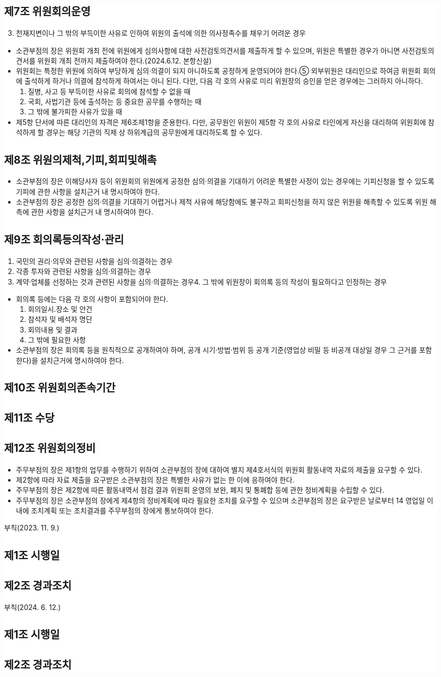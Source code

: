 ## 제7조 위원회의운영
  3. 천재지변이나 그 밖의 부득이한 사유로 인하여 위원의 출석에 의한 의사정족수를 채우기 어려운 경우
- 소관부점의 장은 위원회 개최 전에 위원에게 심의사항에 대한 사전검토의견서를 제출하게 할 수 있으며, 위원은 특별한 경우가 아니면 사전검토의견서를 위원회 개최 전까지 제출하여야 한다.(2024.6.12. 본항신설)
- 위원회는 특정한 위원에 의하여 부당하게 심의·의결이 되지 아니하도록 공정하게 운영되어야 한다.⑤ 외부위원은 대리인으로 하여금 위원회 회의에 출석하게 하거나 의결에 참석하게 하여서는 아니 된다. 다만, 다음 각 호의 사유로 미리 위원장의 승인을 얻은 경우에는 그러하지 아니하다.
  1. 질병, 사고 등 부득이한 사유로 회의에 참석할 수 없을 때
  2. 국회, 사법기관 등에 출석하는 등 중요한 공무를 수행하는 때
  3. 그 밖에 불가피한 사유가 있을 때
- 제5항 단서에 따른 대리인의 자격은 제6조제1항을 준용한다. 다만, 공무원인 위원이 제5항 각 호의 사유로 타인에게 자신을 대리하여 위원회에 참석하게 할 경우는 해당 기관의 직제 상 하위계급의 공무원에게 대리하도록 할 수 있다.

## 제8조 위원의제척,기피,회피및해촉
- 소관부점의 장은 이해당사자 등이 위원회의 위원에게 공정한 심의&#8231;의결을 기대하기 어려운 특별한 사정이 있는 경우에는 기피신청을 할 수 있도록 기피에 관한 사항을 설치근거 내 명시하여야 한다.
- 소관부점의 장은 공정한 심의&#8231;의결을 기대하기 어렵거나 제척 사유에 해당함에도 불구하고 회피신청을 하지 않은 위원을 해촉할 수 있도록 위원 해촉에 관한 사항을 설치근거 내 명시하여야 한다.

## 제9조 회의록등의작성·관리
  1. 국민의 권리·의무와 관련된 사항을 심의·의결하는 경우
  2. 각종 투자와 관련된 사항을 심의·의결하는 경우
  3. 계약·업체를 선정하는 것과 관련된 사항을 심의·의결하는 경우4. 그 밖에 위원장이 회의록 등의 작성이 필요하다고 인정하는 경우
- 회의록 등에는 다음 각 호의 사항이 포함되어야 한다.
  1. 회의일시&#8228;장소 및 안건
  2. 참석자 및 배석자 명단
  3. 회의내용 및 결과
  4. 그 밖에 필요한 사항
- 소관부점의 장은 회의록 등을 원칙적으로 공개하여야 하며, 공개 시기·방법·범위 등 공개 기준(영업상 비밀 등 비공개 대상일 경우 그 근거를 포함한다)을 설치근거에 명시하여야 한다.

## 제10조 위원회의존속기간
## 제11조 수당

## 제12조 위원회의정비
- 주무부점의 장은 제1항의 업무를 수행하기 위하여 소관부점의 장에 대하여 별지 제4호서식의 위원회 활동내역 자료의 제출을 요구할 수 있다.
- 제2항에 따라 자료 제출을 요구받은 소관부점의 장은 특별한 사유가 없는 한 이에 응하여야 한다.
- 주무부점의 장은 제2항에 따른 활동내역서 점검 결과 위원회 운영의 보완, 폐지 및 통폐합 등에 관한 정비계획을 수립할 수 있다.
- 주무부점의 장은 소관부점의 장에게 제4항의 정비계획에 따라 필요한 조치를 요구할 수 있으며 소관부점의 장은 요구받은 날로부터 14 영업일 이내에 조치계획 또는 조치결과를 주무부점의 장에게 통보하여야 한다.

부칙(2023. 11. 9.)
## 제1조 시행일
## 제2조 경과조치
부칙(2024. 6. 12.)
## 제1조 시행일
## 제2조 경과조치
